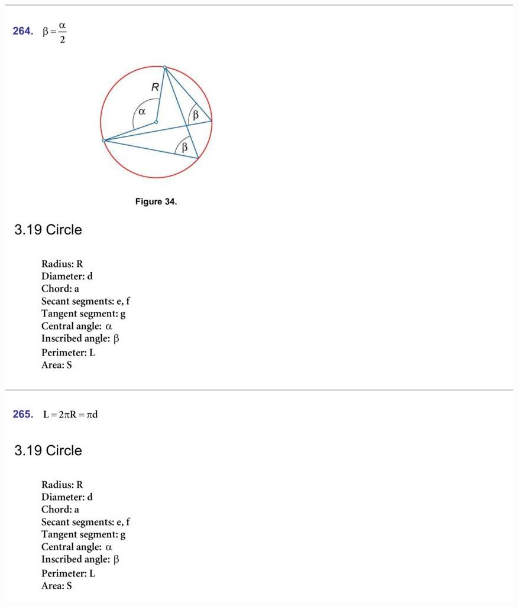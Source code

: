 <hr><img src="slices-1300/03 geometry/01/19/05/01/pg_0062-000_0001.jpg"><br><img src="slices-1300/03 geometry/01/19/05/pg_0062-000_0002.jpg"><br><img src="slices-1300/03 geometry/01/19/pg_0060-000_0002.jpg">
<hr><img src="slices-1300/03 geometry/01/19/06/pg_0062-000_0003.jpg"><br><img src="slices-1300/03 geometry/01/19/pg_0060-000_0002.jpg">